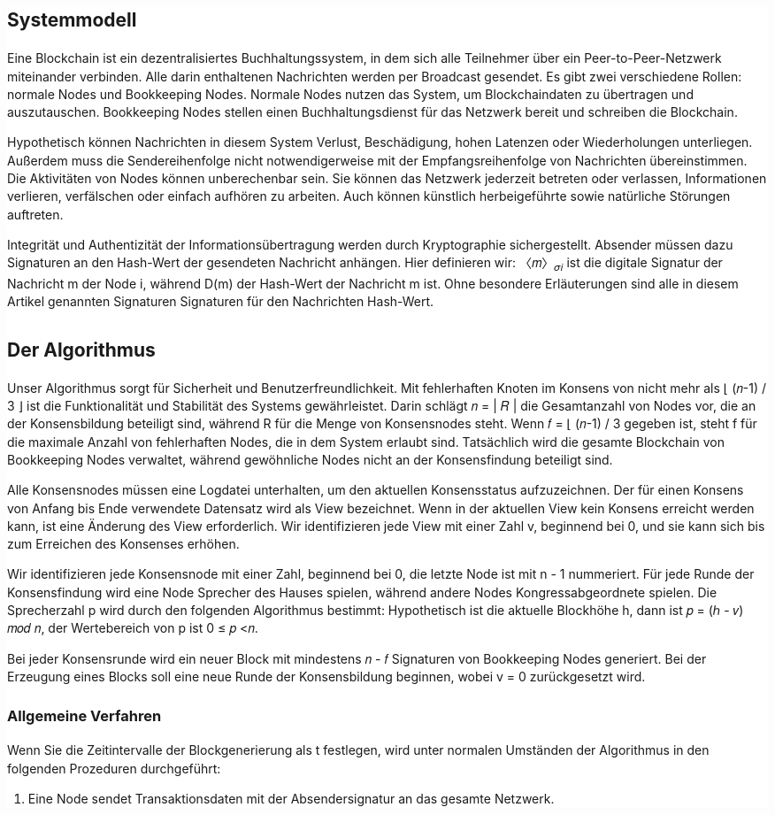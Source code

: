 ## Systemmodell

Eine Blockchain ist ein dezentralisiertes Buchhaltungssystem, in dem sich alle Teilnehmer über ein Peer-to-Peer-Netzwerk miteinander verbinden. Alle darin enthaltenen Nachrichten werden per Broadcast gesendet. Es gibt zwei verschiedene Rollen: normale Nodes und Bookkeeping Nodes. Normale Nodes nutzen das System, um Blockchaindaten zu übertragen und auszutauschen. Bookkeeping Nodes stellen einen Buchhaltungsdienst für das Netzwerk bereit und schreiben die Blockchain.

Hypothetisch können Nachrichten in diesem System Verlust, Beschädigung, hohen Latenzen oder Wiederholungen unterliegen. Außerdem muss die Sendereihenfolge nicht notwendigerweise mit der Empfangsreihenfolge von Nachrichten übereinstimmen. Die Aktivitäten von Nodes können unberechenbar sein. Sie können das Netzwerk jederzeit betreten oder verlassen, Informationen verlieren, verfälschen oder einfach aufhören zu arbeiten. Auch können künstlich herbeigeführte sowie natürliche Störungen auftreten.

Integrität und Authentizität der Informationsübertragung werden durch Kryptographie sichergestellt. Absender müssen dazu Signaturen an den Hash-Wert der gesendeten Nachricht anhängen. Hier definieren wir: 〈𝑚〉<sub>𝜎𝑖</sub> ist die digitale Signatur der Nachricht m der Node i, während D(m) der Hash-Wert der Nachricht m ist. Ohne besondere Erläuterungen sind alle in diesem Artikel genannten Signaturen Signaturen für den Nachrichten Hash-Wert.


## Der Algorithmus

Unser Algorithmus sorgt für Sicherheit und Benutzerfreundlichkeit. Mit fehlerhaften Knoten im Konsens von nicht mehr als ⌊ (𝑛-1) / 3 ⌋ ist die Funktionalität und Stabilität des Systems gewährleistet. Darin schlägt 𝑛 = | 𝑅 | die Gesamtanzahl von Nodes vor, die an der Konsensbildung beteiligt sind, während R für die Menge von Konsensnodes steht. Wenn 𝑓 = ⌊ (𝑛-1) / 3 </s> gegeben ist, steht f für die maximale Anzahl von fehlerhaften Nodes, die in dem System erlaubt sind. Tatsächlich wird die gesamte Blockchain von Bookkeeping Nodes verwaltet, während gewöhnliche Nodes nicht an der Konsensfindung beteiligt sind. 

Alle Konsensnodes müssen eine Logdatei unterhalten, um den aktuellen Konsensstatus aufzuzeichnen. Der für einen Konsens von Anfang bis Ende verwendete Datensatz wird als View bezeichnet. Wenn in der aktuellen View kein Konsens erreicht werden kann, ist eine Änderung des View erforderlich. Wir identifizieren jede View mit einer Zahl v, beginnend bei 0, und sie kann sich bis zum Erreichen des Konsenses erhöhen.

Wir identifizieren jede Konsensnode mit einer Zahl, beginnend bei 0, die  letzte Node ist mit n - 1 nummeriert. Für jede Runde der Konsensfindung wird eine Node Sprecher des Hauses spielen, während andere Nodes Kongressabgeordnete spielen. Die Sprecherzahl p wird durch den folgenden Algorithmus bestimmt: Hypothetisch ist die aktuelle Blockhöhe h, dann ist 𝑝 = (ℎ - 𝑣) 𝑚𝑜𝑑 𝑛, der Wertebereich von p ist 0 ≤ 𝑝 <𝑛.

Bei jeder Konsensrunde wird ein neuer Block mit mindestens 𝑛 - 𝑓 Signaturen von Bookkeeping Nodes generiert. Bei der Erzeugung eines Blocks soll eine neue Runde der Konsensbildung beginnen, wobei v = 0 zurückgesetzt wird.


### Allgemeine Verfahren

Wenn Sie die Zeitintervalle der Blockgenerierung als t festlegen, wird  unter normalen Umständen der Algorithmus in den folgenden Prozeduren durchgeführt:

1) Eine Node sendet Transaktionsdaten mit der Absendersignatur an das gesamte Netzwerk.
